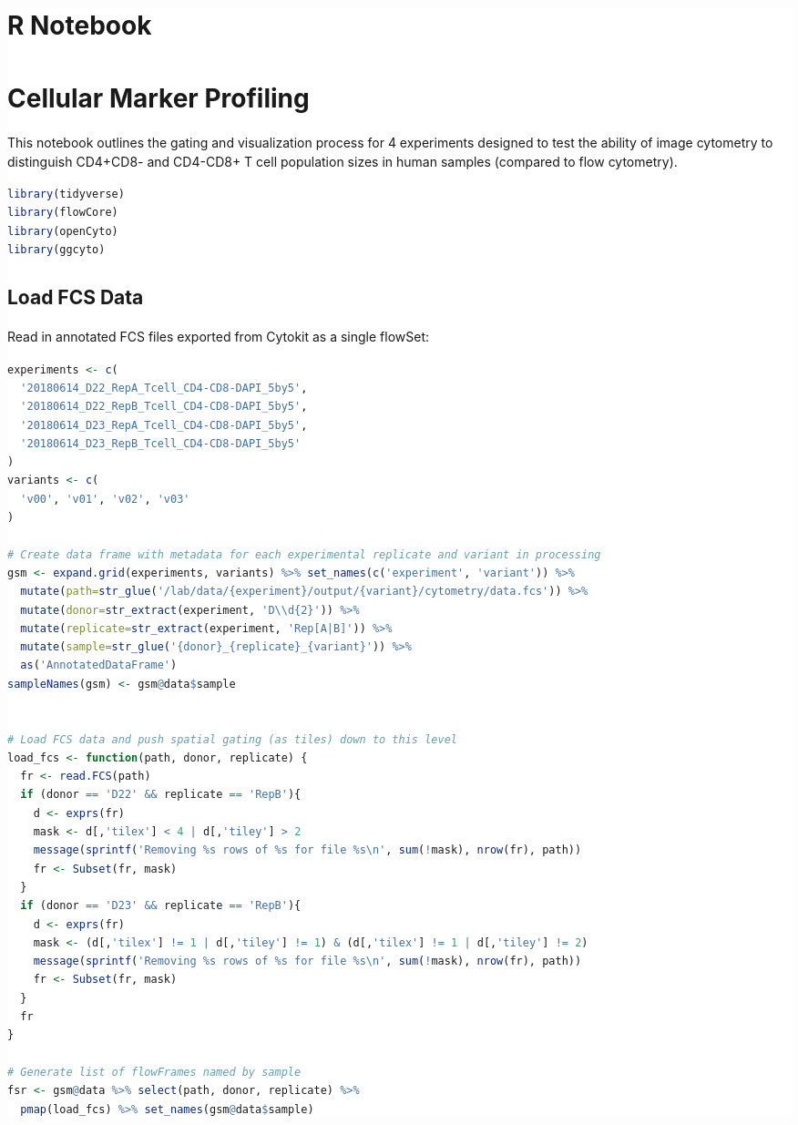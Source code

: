 R Notebook
================

Cellular Marker Profiling
=========================

This notebook outlines the gating and visualization process for 4 experiments designed to test the ability of image cytometry to distinguish CD4+CD8- and CD4-CD8+ T cell population sizes in human samples (compared to flow cytometry).

``` r
library(tidyverse)
library(flowCore)
library(openCyto)
library(ggcyto)
```

Load FCS Data
-------------

Read in annotated FCS files exported from Cytokit as a single flowSet:

``` r
experiments <- c(
  '20180614_D22_RepA_Tcell_CD4-CD8-DAPI_5by5',
  '20180614_D22_RepB_Tcell_CD4-CD8-DAPI_5by5',
  '20180614_D23_RepA_Tcell_CD4-CD8-DAPI_5by5',
  '20180614_D23_RepB_Tcell_CD4-CD8-DAPI_5by5'
)
variants <- c(
  'v00', 'v01', 'v02', 'v03'
)

# Create data frame with metadata for each experimental replicate and variant in processing
gsm <- expand.grid(experiments, variants) %>% set_names(c('experiment', 'variant')) %>%
  mutate(path=str_glue('/lab/data/{experiment}/output/{variant}/cytometry/data.fcs')) %>%
  mutate(donor=str_extract(experiment, 'D\\d{2}')) %>%
  mutate(replicate=str_extract(experiment, 'Rep[A|B]')) %>%
  mutate(sample=str_glue('{donor}_{replicate}_{variant}')) %>%
  as('AnnotatedDataFrame')
sampleNames(gsm) <- gsm@data$sample


# Load FCS data and push spatial gating (as tiles) down to this level
load_fcs <- function(path, donor, replicate) {
  fr <- read.FCS(path)
  if (donor == 'D22' && replicate == 'RepB'){
    d <- exprs(fr)
    mask <- d[,'tilex'] < 4 | d[,'tiley'] > 2
    message(sprintf('Removing %s rows of %s for file %s\n', sum(!mask), nrow(fr), path))
    fr <- Subset(fr, mask)
  }
  if (donor == 'D23' && replicate == 'RepB'){
    d <- exprs(fr)
    mask <- (d[,'tilex'] != 1 | d[,'tiley'] != 1) & (d[,'tilex'] != 1 | d[,'tiley'] != 2)
    message(sprintf('Removing %s rows of %s for file %s\n', sum(!mask), nrow(fr), path))
    fr <- Subset(fr, mask)
  }
  fr
}

# Generate list of flowFrames named by sample
fsr <- gsm@data %>% select(path, donor, replicate) %>% 
  pmap(load_fcs) %>% set_names(gsm@data$sample)
```
